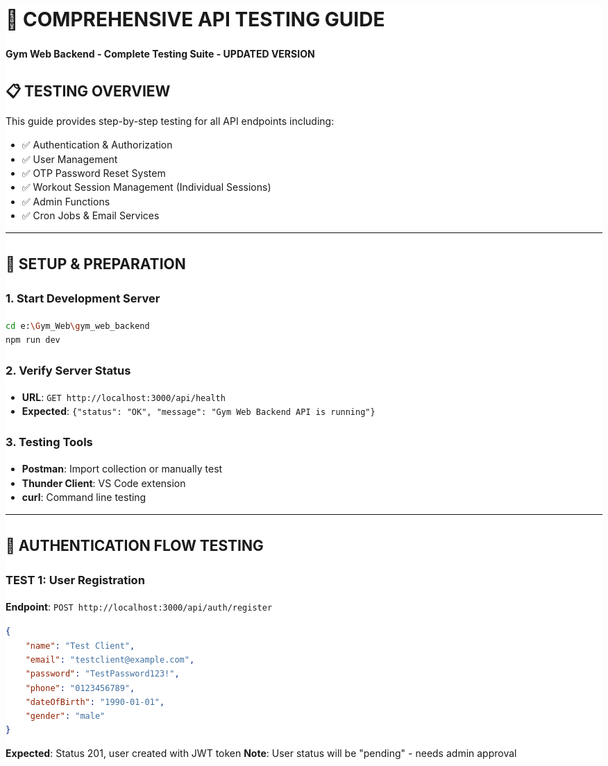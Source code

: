 # 🧪 COMPREHENSIVE API TESTING GUIDE
**Gym Web Backend - Complete Testing Suite - UPDATED VERSION**

## 📋 TESTING OVERVIEW
This guide provides step-by-step testing for all API endpoints including:
- ✅ Authentication & Authorization
- ✅ User Management  
- ✅ OTP Password Reset System
- ✅ Workout Session Management (Individual Sessions)
- ✅ Admin Functions
- ✅ Cron Jobs & Email Services

---

## 🚀 SETUP & PREPARATION

### 1. Start Development Server
```bash
cd e:\Gym_Web\gym_web_backend
npm run dev
```

### 2. Verify Server Status
- **URL**: `GET http://localhost:3000/api/health`
- **Expected**: `{"status": "OK", "message": "Gym Web Backend API is running"}`

### 3. Testing Tools
- **Postman**: Import collection or manually test
- **Thunder Client**: VS Code extension
- **curl**: Command line testing

---

## 🔐 AUTHENTICATION FLOW TESTING

### TEST 1: User Registration
**Endpoint**: `POST http://localhost:3000/api/auth/register`
```json
{
    "name": "Test Client",
    "email": "testclient@example.com",
    "password": "TestPassword123!",
    "phone": "0123456789",
    "dateOfBirth": "1990-01-01",
    "gender": "male"
}
```
**Expected**: Status 201, user created with JWT token
**Note**: User status will be "pending" - needs admin approval
